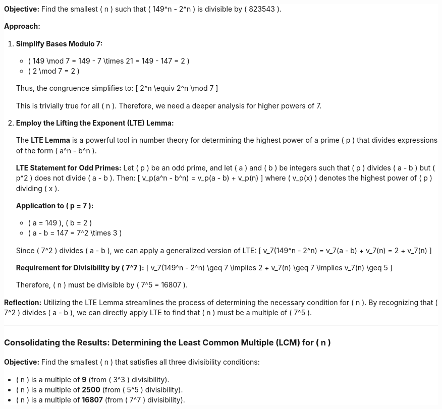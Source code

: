 **Objective:** Find the smallest \( n \) such that \( 149^n - 2^n \) is divisible by \( 823543 \).

**Approach:**

1. **Simplify Bases Modulo 7:**
   - \( 149 \mod 7 = 149 - 7 \times 21 = 149 - 147 = 2 \)
   - \( 2 \mod 7 = 2 \)
   
   Thus, the congruence simplifies to:
   \[
   2^n \equiv 2^n \mod 7
   \]
   
   This is trivially true for all \( n \). Therefore, we need a deeper analysis for higher powers of 7.

2. **Employ the Lifting the Exponent (LTE) Lemma:**
   
   The **LTE Lemma** is a powerful tool in number theory for determining the highest power of a prime \( p \) that divides expressions of the form \( a^n - b^n \).

   **LTE Statement for Odd Primes:**
   Let \( p \) be an odd prime, and let \( a \) and \( b \) be integers such that \( p \) divides \( a - b \) but \( p^2 \) does not divide \( a - b \). Then:
   \[
   v_p(a^n - b^n) = v_p(a - b) + v_p(n)
   \]
   where \( v_p(x) \) denotes the highest power of \( p \) dividing \( x \).
   
   **Application to \( p = 7 \):**
   - \( a = 149 \), \( b = 2 \)
   - \( a - b = 147 = 7^2 \times 3 \)
   
   Since \( 7^2 \) divides \( a - b \), we can apply a generalized version of LTE:
   \[
   v_7(149^n - 2^n) = v_7(a - b) + v_7(n) = 2 + v_7(n)
   \]
   
   **Requirement for Divisibility by \( 7^7 \):**
   \[
   v_7(149^n - 2^n) \geq 7 \implies 2 + v_7(n) \geq 7 \implies v_7(n) \geq 5
   \]
   
   Therefore, \( n \) must be divisible by \( 7^5 = 16807 \).

**Reflection:** Utilizing the LTE Lemma streamlines the process of determining the necessary condition for \( n \). By recognizing that \( 7^2 \) divides \( a - b \), we can directly apply LTE to find that \( n \) must be a multiple of \( 7^5 \).

---

### **Consolidating the Results: Determining the Least Common Multiple (LCM) for \( n \)**

**Objective:** Find the smallest \( n \) that satisfies all three divisibility conditions:
- \( n \) is a multiple of **9** (from \( 3^3 \) divisibility).
- \( n \) is a multiple of **2500** (from \( 5^5 \) divisibility).
- \( n \) is a multiple of **16807** (from \( 7^7 \) divisibility).
